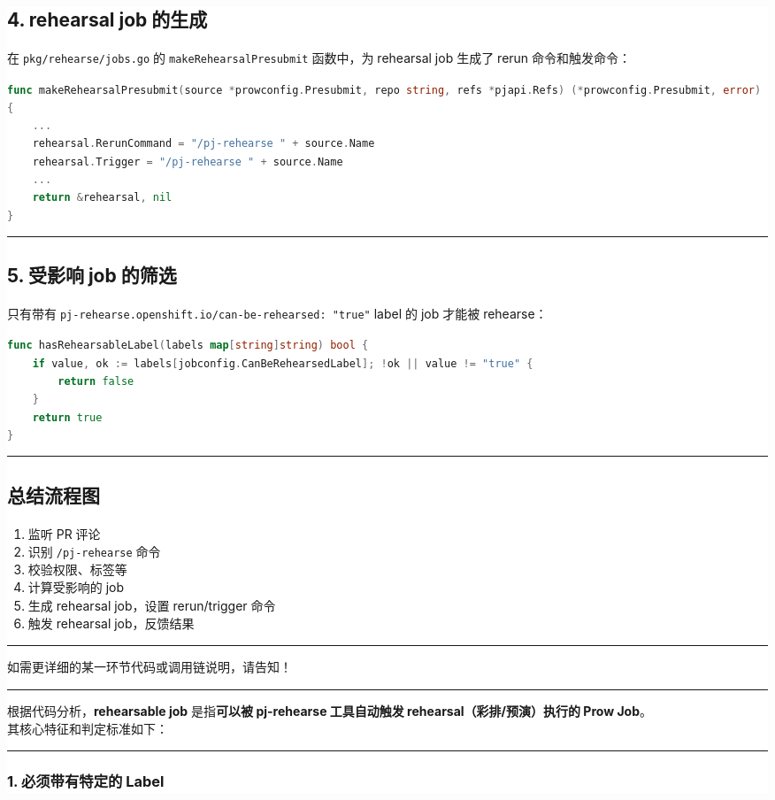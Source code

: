 
## 4. rehearsal job 的生成

在 `pkg/rehearse/jobs.go` 的 `makeRehearsalPresubmit` 函数中，为 rehearsal job 生成了 rerun 命令和触发命令：

```go
func makeRehearsalPresubmit(source *prowconfig.Presubmit, repo string, refs *pjapi.Refs) (*prowconfig.Presubmit, error) {
    ...
    rehearsal.RerunCommand = "/pj-rehearse " + source.Name
    rehearsal.Trigger = "/pj-rehearse " + source.Name
    ...
    return &rehearsal, nil
}
```

---

## 5. 受影响 job 的筛选

只有带有 `pj-rehearse.openshift.io/can-be-rehearsed: "true"` label 的 job 才能被 rehearse：

```go
func hasRehearsableLabel(labels map[string]string) bool {
    if value, ok := labels[jobconfig.CanBeRehearsedLabel]; !ok || value != "true" {
        return false
    }
    return true
}
```

---

## 总结流程图

1. 监听 PR 评论
2. 识别 `/pj-rehearse` 命令
3. 校验权限、标签等
4. 计算受影响的 job
5. 生成 rehearsal job，设置 rerun/trigger 命令
6. 触发 rehearsal job，反馈结果

---

如需更详细的某一环节代码或调用链说明，请告知！

---

根据代码分析，**rehearsable job** 是指**可以被 pj-rehearse 工具自动触发 rehearsal（彩排/预演）执行的 Prow Job**。  
其核心特征和判定标准如下：

---

### 1. 必须带有特定的 Label
